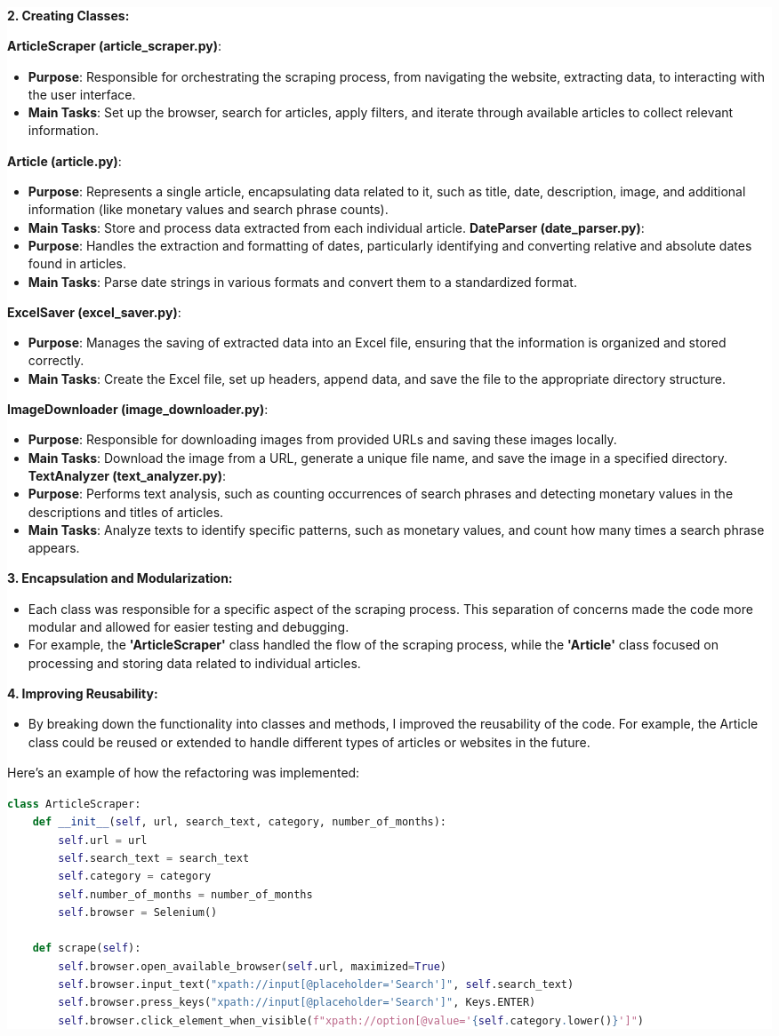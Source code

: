 **2. Creating Classes:**

**ArticleScraper (article_scraper.py)**:

-   **Purpose**: Responsible for orchestrating the scraping process, from navigating the website, extracting data, to interacting with the user interface.
-   **Main Tasks**: Set up the browser, search for articles, apply filters, and iterate through available articles to collect relevant information.

**Article (article.py)**:

-   **Purpose**: Represents a single article, encapsulating data related to it, such as title, date, description, image, and additional information (like monetary values and search phrase counts).
-   **Main Tasks**: Store and process data extracted from each individual article.
    **DateParser (date_parser.py)**:
-   **Purpose**: Handles the extraction and formatting of dates, particularly identifying and converting relative and absolute dates found in articles.
-   **Main Tasks**: Parse date strings in various formats and convert them to a standardized format.

**ExcelSaver (excel_saver.py)**:

-   **Purpose**: Manages the saving of extracted data into an Excel file, ensuring that the information is organized and stored correctly.
-   **Main Tasks**: Create the Excel file, set up headers, append data, and save the file to the appropriate directory structure.

**ImageDownloader (image_downloader.py)**:

-   **Purpose**: Responsible for downloading images from provided URLs and saving these images locally.
-   **Main Tasks**: Download the image from a URL, generate a unique file name, and save the image in a specified directory.
    **TextAnalyzer (text_analyzer.py)**:
-   **Purpose**: Performs text analysis, such as counting occurrences of search phrases and detecting monetary values in the descriptions and titles of articles.
-   **Main Tasks**: Analyze texts to identify specific patterns, such as monetary values, and count how many times a search phrase appears.

**3. Encapsulation and Modularization:**

-   Each class was responsible for a specific aspect of the scraping process. This separation of concerns made the code more modular and allowed for easier testing and debugging.
-   For example, the **'ArticleScraper'** class handled the flow of the scraping process, while the **'Article'** class focused on processing and storing data related to individual articles.

**4. Improving Reusability:**

-   By breaking down the functionality into classes and methods, I improved the reusability of the code. For example, the Article class could be reused or extended to handle different types of articles or websites in the future.

Here’s an example of how the refactoring was implemented:

```python
class ArticleScraper:
    def __init__(self, url, search_text, category, number_of_months):
        self.url = url
        self.search_text = search_text
        self.category = category
        self.number_of_months = number_of_months
        self.browser = Selenium()

    def scrape(self):
        self.browser.open_available_browser(self.url, maximized=True)
        self.browser.input_text("xpath://input[@placeholder='Search']", self.search_text)
        self.browser.press_keys("xpath://input[@placeholder='Search']", Keys.ENTER)
        self.browser.click_element_when_visible(f"xpath://option[@value='{self.category.lower()}']")

```